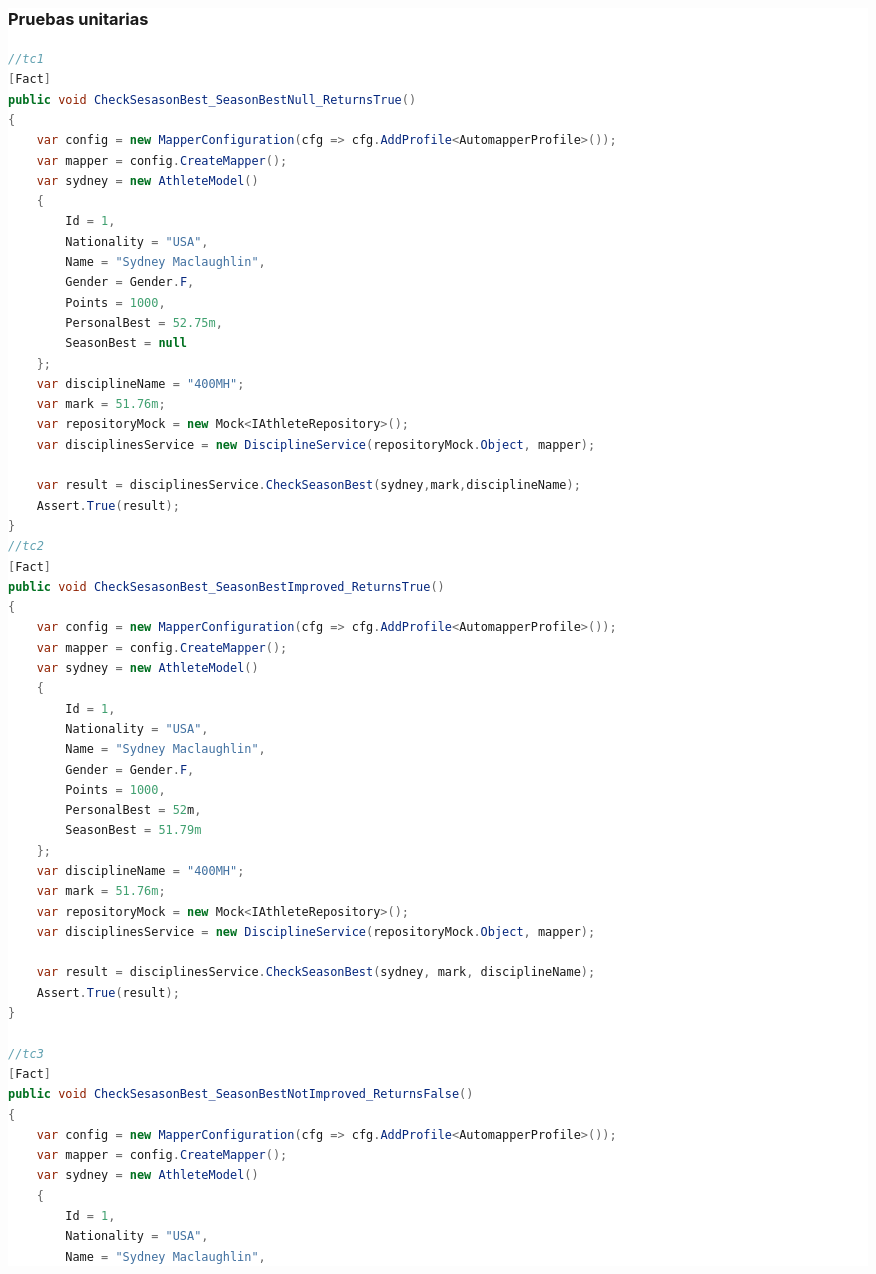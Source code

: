 ### Pruebas unitarias

```csharp
//tc1
[Fact]
public void CheckSesasonBest_SeasonBestNull_ReturnsTrue()
{
	var config = new MapperConfiguration(cfg => cfg.AddProfile<AutomapperProfile>());
	var mapper = config.CreateMapper();
	var sydney = new AthleteModel()
	{
		Id = 1,
		Nationality = "USA",
		Name = "Sydney Maclaughlin",
		Gender = Gender.F,
		Points = 1000,
		PersonalBest = 52.75m,
		SeasonBest = null
	};
	var disciplineName = "400MH";
	var mark = 51.76m;
	var repositoryMock = new Mock<IAthleteRepository>();
	var disciplinesService = new DisciplineService(repositoryMock.Object, mapper);

	var result = disciplinesService.CheckSeasonBest(sydney,mark,disciplineName);
	Assert.True(result);
}
//tc2
[Fact]
public void CheckSesasonBest_SeasonBestImproved_ReturnsTrue()
{
	var config = new MapperConfiguration(cfg => cfg.AddProfile<AutomapperProfile>());
	var mapper = config.CreateMapper();
	var sydney = new AthleteModel()
	{
		Id = 1,
		Nationality = "USA",
		Name = "Sydney Maclaughlin",
		Gender = Gender.F,
		Points = 1000,
		PersonalBest = 52m,
		SeasonBest = 51.79m
	};
	var disciplineName = "400MH";
	var mark = 51.76m;
	var repositoryMock = new Mock<IAthleteRepository>();
	var disciplinesService = new DisciplineService(repositoryMock.Object, mapper);

	var result = disciplinesService.CheckSeasonBest(sydney, mark, disciplineName);
	Assert.True(result);
}

//tc3
[Fact]
public void CheckSesasonBest_SeasonBestNotImproved_ReturnsFalse()
{
	var config = new MapperConfiguration(cfg => cfg.AddProfile<AutomapperProfile>());
	var mapper = config.CreateMapper();
	var sydney = new AthleteModel()
	{
		Id = 1,
		Nationality = "USA",
		Name = "Sydney Maclaughlin",
```